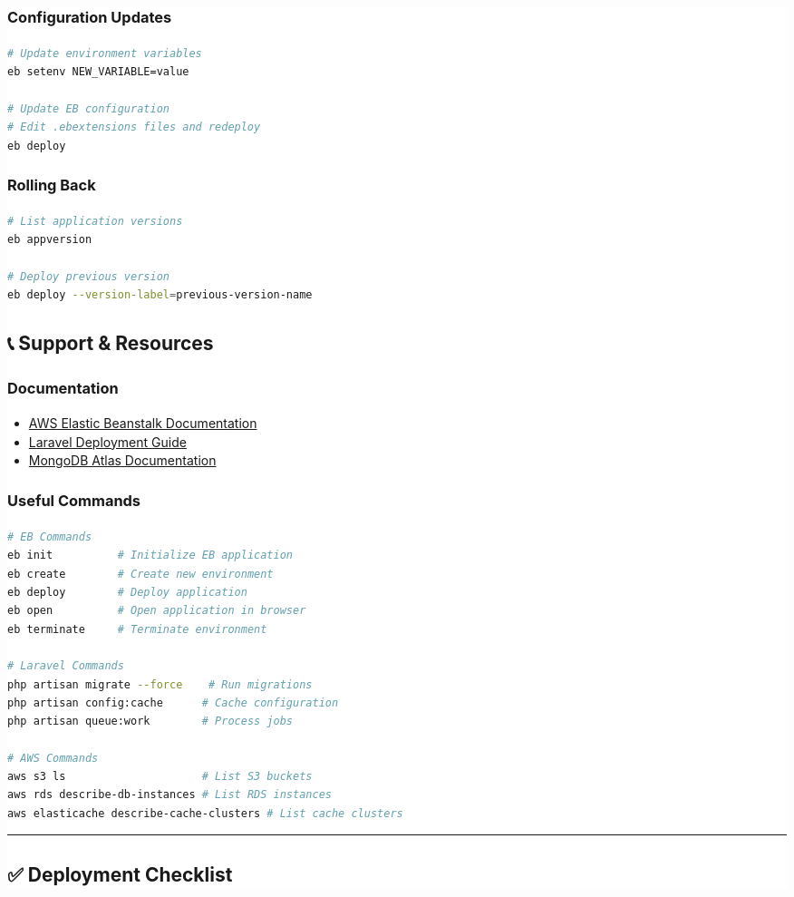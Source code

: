 ### Configuration Updates
```bash
# Update environment variables
eb setenv NEW_VARIABLE=value

# Update EB configuration
# Edit .ebextensions files and redeploy
eb deploy
```

### Rolling Back
```bash
# List application versions
eb appversion

# Deploy previous version
eb deploy --version-label=previous-version-name
```

## 📞 Support & Resources

### Documentation
- [AWS Elastic Beanstalk Documentation](https://docs.aws.amazon.com/elasticbeanstalk/)
- [Laravel Deployment Guide](https://laravel.com/docs/deployment)
- [MongoDB Atlas Documentation](https://docs.atlas.mongodb.com/)

### Useful Commands
```bash
# EB Commands
eb init          # Initialize EB application
eb create        # Create new environment
eb deploy        # Deploy application
eb open          # Open application in browser
eb terminate     # Terminate environment

# Laravel Commands
php artisan migrate --force    # Run migrations
php artisan config:cache      # Cache configuration
php artisan queue:work        # Process jobs

# AWS Commands
aws s3 ls                     # List S3 buckets
aws rds describe-db-instances # List RDS instances
aws elasticache describe-cache-clusters # List cache clusters
```

---

## ✅ Deployment Checklist
